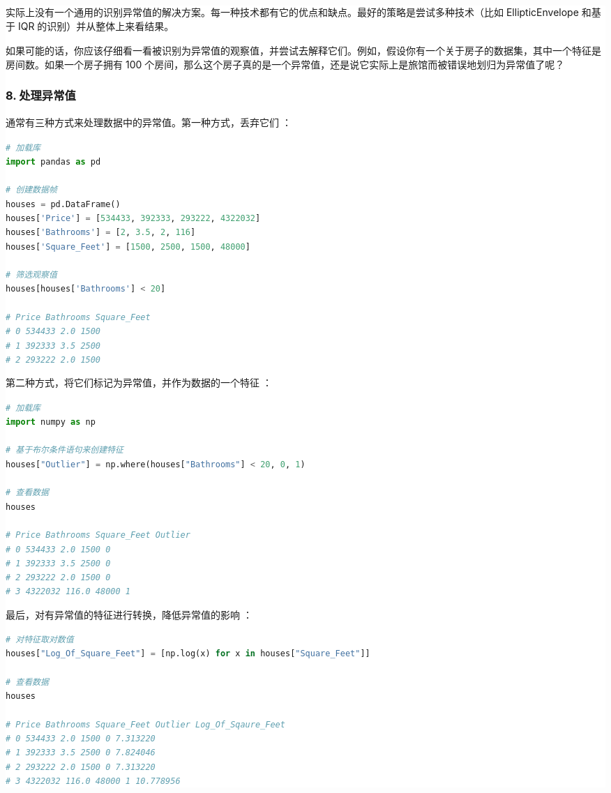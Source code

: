 实际上没有一个通用的识别异常值的解决方案。每一种技术都有它的优点和缺点。最好的策略是尝试多种技术（比如 EllipticEnvelope 和基于 IQR 的识别）并从整体上来看结果。

如果可能的话，你应该仔细看一看被识别为异常值的观察值，并尝试去解释它们。例如，假设你有一个关于房子的数据集，其中一个特征是房间数。如果一个房子拥有 100 个房间，那么这个房子真的是一个异常值，还是说它实际上是旅馆而被错误地划归为异常值了呢？

### 8. 处理异常值

通常有三种方式来处理数据中的异常值。第一种方式，丢弃它们 ：

```python
# 加载库
import pandas as pd

# 创建数据帧
houses = pd.DataFrame()
houses['Price'] = [534433, 392333, 293222, 4322032]
houses['Bathrooms'] = [2, 3.5, 2, 116]
houses['Square_Feet'] = [1500, 2500, 1500, 48000]

# 筛选观察值
houses[houses['Bathrooms'] < 20]

# Price Bathrooms Square_Feet
# 0 534433 2.0 1500
# 1 392333 3.5 2500
# 2 293222 2.0 1500
```

第二种方式，将它们标记为异常值，并作为数据的一个特征 ：

```python
# 加载库
import numpy as np

# 基于布尔条件语句来创建特征
houses["Outlier"] = np.where(houses["Bathrooms"] < 20, 0, 1)

# 查看数据
houses

# Price Bathrooms Square_Feet Outlier
# 0 534433 2.0 1500 0
# 1 392333 3.5 2500 0
# 2 293222 2.0 1500 0
# 3 4322032 116.0 48000 1
```

最后，对有异常值的特征进行转换，降低异常值的影响 ：

```python
# 对特征取对数值
houses["Log_Of_Square_Feet"] = [np.log(x) for x in houses["Square_Feet"]]

# 查看数据
houses

# Price Bathrooms Square_Feet Outlier Log_Of_Sqaure_Feet
# 0 534433 2.0 1500 0 7.313220
# 1 392333 3.5 2500 0 7.824046
# 2 293222 2.0 1500 0 7.313220
# 3 4322032 116.0 48000 1 10.778956
```
